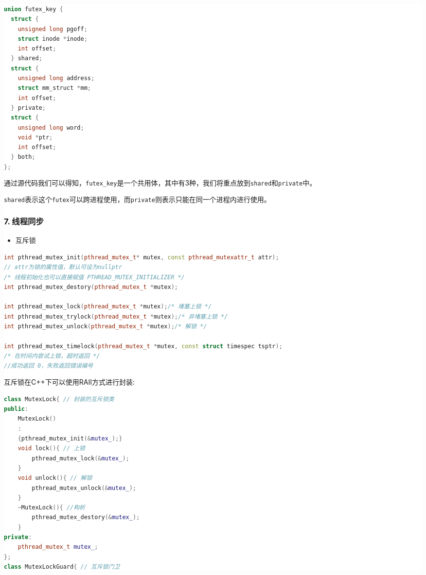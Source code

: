 ```c
union futex_key {
  struct {
    unsigned long pgoff;
    struct inode *inode;
    int offset;
  } shared;
  struct {
    unsigned long address;
    struct mm_struct *mm;
    int offset;
  } private;
  struct {
    unsigned long word;
    void *ptr;
    int offset;
  } both;
};
```

通过源代码我们可以得知，`futex_key`是一个共用体，其中有3种，我们将重点放到`shared`和`private`中。

`shared`表示这个`futex`可以跨进程使用，而`private`则表示只能在同一个进程内进行使用。







### __7. 线程同步__

* 互斥锁

```C++
int pthread_mutex_init(pthread_mutex_t* mutex, const pthread_mutexattr_t attr);
// attr为锁的属性值，默认可设为nullptr
/* 线程初始化也可以直接赋值 PTHREAD_MUTEX_INITIALIZER */
int pthread_mutex_destory(pthread_mutex_t *mutex);

int pthread_mutex_lock(pthread_mutex_t *mutex);/* 堵塞上锁 */
int pthread_mutex_trylock(pthread_mutex_t *mutex);/* 非堵塞上锁 */
int pthread_mutex_unlock(pthread_mutex_t *mutex);/* 解锁 */

int pthread_mutex_timelock(pthread_mutex_t *mutex, const struct timespec tsptr);
/* 在时间内尝试上锁，超时返回 */
//成功返回 0，失败返回错误编号
```

互斥锁在C++下可以使用RAII方式进行封装:

```C++
class MutexLock{ // 封装的互斥锁类
public:
    MutexLock()
    :   
    {pthread_mutex_init(&mutex_);}
    void lock(){ // 上锁
        pthread_mutex_lock(&mutex_);
    }
    void unlock(){ // 解锁
        pthread_mutex_unlock(&mutex_);
    }
    ~MutexLock(){ //构析
        pthread_mutex_destory(&mutex_);
    }
private:
    pthread_mutex_t mutex_;
};
class MutexLockGuard{ // 互斥锁门卫
```